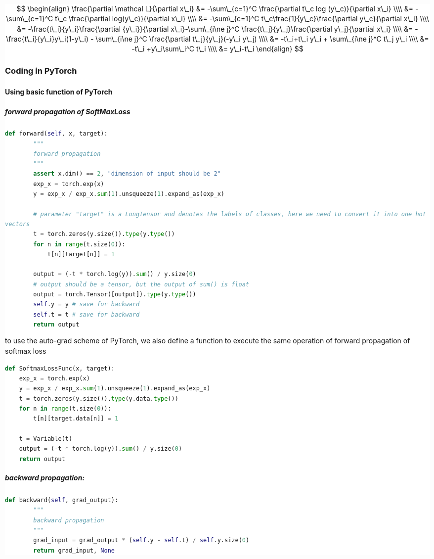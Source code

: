$$
\begin{align}
\frac{\partial \mathcal L}{\partial x\_i} 
&= -\sum\_{c=1}^C \frac{\partial t\_c log (y\_c)}{\partial x\_i} \\\\
&= -\sum\_{c=1}^C t\_c \frac{\partial log(y\_c)}{\partial x\_i} \\\\
&= -\sum\_{c=1}^C t\_c\frac{1}{y\_c}\frac{\partial y\_c}{\partial x\_i} \\\\
&= -\frac{t\_i}{y\_i}\frac{\partial {y\_i}}{\partial x\_i}-\sum\_{i\ne j}^C \frac{t\_j}{y\_j}\frac{\partial y\_j}{\partial x\_i} \\\\
&= -\frac{t\_i}{y\_i}y\_i(1-y\_i) - \sum\_{i\ne j}^C \frac{\partial t\_j}{y\_j}(-y\_i y\_j) \\\\
&= -t\_i+t\_i y\_i + \sum\_{i\ne j}^C t\_j y\_i \\\\
&= -t\_i +y\_i\sum\_i^C t\_i \\\\
&= y\_i-t\_i
\end{align}
$$

### Coding in PyTorch

#### Using basic function of PyTorch

##### forward propagation of SoftMaxLoss

```python
def forward(self, x, target):
        """
        forward propagation
        """
        assert x.dim() == 2, "dimension of input should be 2"
        exp_x = torch.exp(x)
        y = exp_x / exp_x.sum(1).unsqueeze(1).expand_as(exp_x)
        
        # parameter "target" is a LongTensor and denotes the labels of classes, here we need to convert it into one hot vectors 
        t = torch.zeros(y.size()).type(y.type())
        for n in range(t.size(0)):
            t[n][target[n]] = 1

        output = (-t * torch.log(y)).sum() / y.size(0)
        # output should be a tensor, but the output of sum() is float
        output = torch.Tensor([output]).type(y.type())
        self.y = y # save for backward
        self.t = t # save for backward
        return output
```
to use the auto-grad scheme of PyTorch, we also define a function to execute the same operation of forward propagation of softmax loss
```python
def SoftmaxLossFunc(x, target):
    exp_x = torch.exp(x)
    y = exp_x / exp_x.sum(1).unsqueeze(1).expand_as(exp_x)
    t = torch.zeros(y.size()).type(y.data.type())
    for n in range(t.size(0)):
        t[n][target.data[n]] = 1

    t = Variable(t)
    output = (-t * torch.log(y)).sum() / y.size(0)
    return output
```
##### backward propagation:
```python
def backward(self, grad_output):
        """
        backward propagation
        """
        grad_input = grad_output * (self.y - self.t) / self.y.size(0)
        return grad_input, None
```